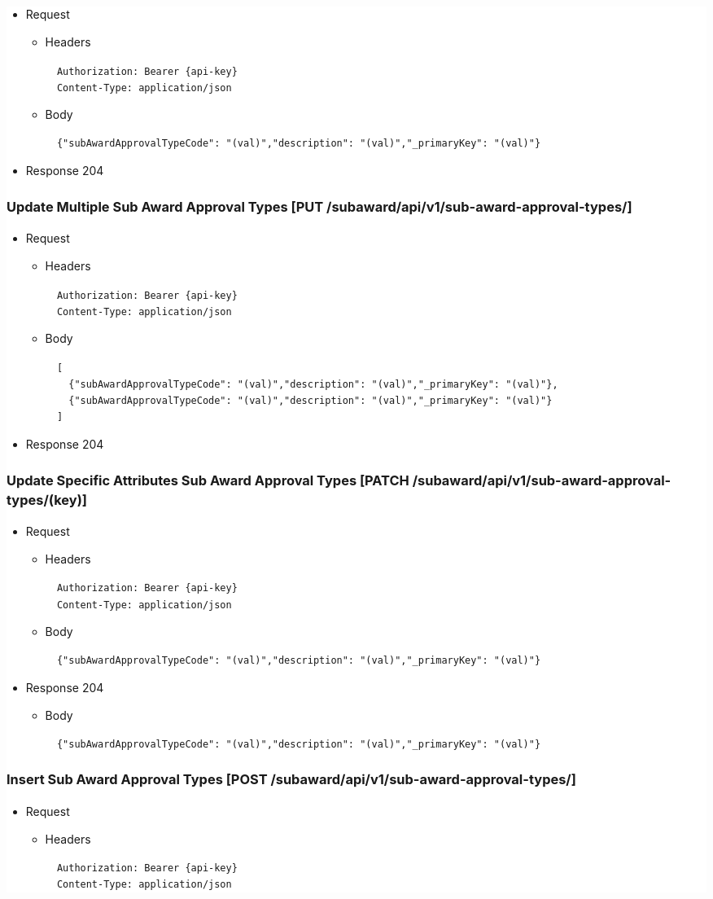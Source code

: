 + Request

    + Headers

            Authorization: Bearer {api-key}   
            Content-Type: application/json

    + Body
    
            {"subAwardApprovalTypeCode": "(val)","description": "(val)","_primaryKey": "(val)"}
			
+ Response 204

### Update Multiple Sub Award Approval Types [PUT /subaward/api/v1/sub-award-approval-types/]

+ Request

    + Headers

            Authorization: Bearer {api-key}   
            Content-Type: application/json

    + Body
    
            [
              {"subAwardApprovalTypeCode": "(val)","description": "(val)","_primaryKey": "(val)"},
              {"subAwardApprovalTypeCode": "(val)","description": "(val)","_primaryKey": "(val)"}
            ]
			
+ Response 204
### Update Specific Attributes Sub Award Approval Types [PATCH /subaward/api/v1/sub-award-approval-types/(key)]

+ Request

    + Headers

            Authorization: Bearer {api-key}   
            Content-Type: application/json

    + Body
    
            {"subAwardApprovalTypeCode": "(val)","description": "(val)","_primaryKey": "(val)"}
			
+ Response 204
    
    + Body
            
            {"subAwardApprovalTypeCode": "(val)","description": "(val)","_primaryKey": "(val)"}
### Insert Sub Award Approval Types [POST /subaward/api/v1/sub-award-approval-types/]

+ Request

    + Headers

            Authorization: Bearer {api-key}   
            Content-Type: application/json
